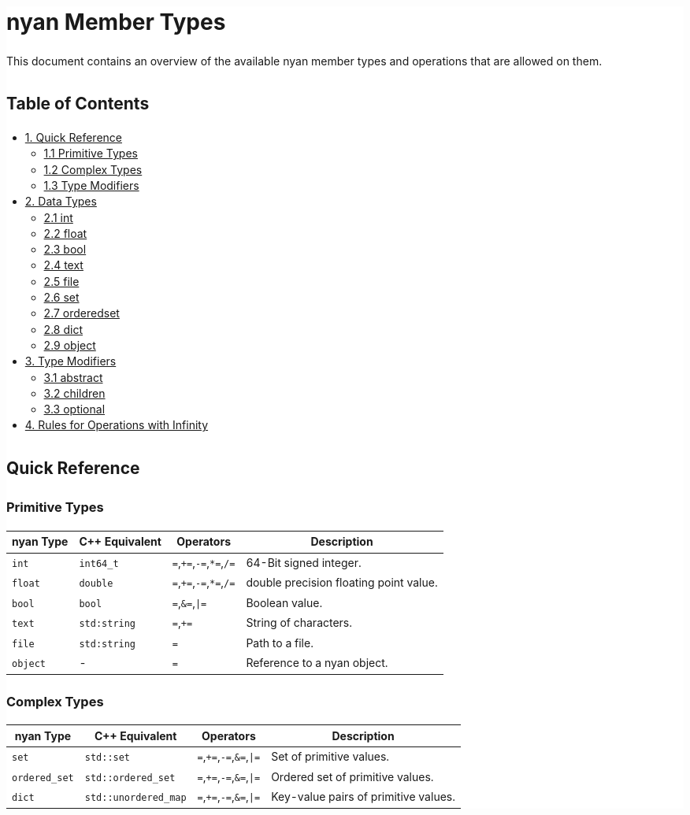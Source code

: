 # nyan Member Types

This document contains an overview of the available nyan member types and
operations that are allowed on them.

## Table of Contents

* [1. Quick Reference](#quick-reference)
    * [1.1 Primitive Types](#primitive-types)
    * [1.2 Complex Types](#complex-types)
    * [1.3 Type Modifiers](#type-modifiers)
* [2. Data Types](#data-types)
    * [2.1 int](#int)
    * [2.2 float](#float)
    * [2.3 bool](#bool)
    * [2.4 text](#text)
    * [2.5 file](#file)
    * [2.6 set](#set)
    * [2.7 orderedset](#orderedset)
    * [2.8 dict](#dict)
    * [2.9 object](#object)
* [3. Type Modifiers](#type-modifiers-1)
    * [3.1 abstract](#abstract)
    * [3.2 children](#children)
    * [3.3 optional](#optional)
* [4. Rules for Operations with Infinity](#rules-for-operations-with-infinity)

## Quick Reference

### Primitive Types

nyan Type | C++ Equivalent | Operators               | Description
----------|----------------|-------------------------|-----------------------------------
`int`     | `int64_t`      | `=`,`+=`,`-=`,`*=`,`/=` | 64-Bit signed integer.
`float`   | `double`       | `=`,`+=`,`-=`,`*=`,`/=` | double precision floating point value.
`bool`    | `bool`         | `=`,`&=`,`\|=`          | Boolean value.
`text`    | `std:string`   | `=`,`+=`                | String of characters.
`file`    | `std:string`   | `=`                     | Path to a file.
`object`  | -              | `=`                     | Reference to a nyan object.


### Complex Types

nyan Type     | C++ Equivalent       | Operators                | Description
--------------|----------------------|--------------------------|-----------------------------------
`set`         | `std::set`           | `=`,`+=`,`-=`,`&=`,`\|=` | Set of primitive values.
`ordered_set` | `std::ordered_set`   | `=`,`+=`,`-=`,`&=`,`\|=` | Ordered set of primitive values.
`dict`        | `std::unordered_map` | `=`,`+=`,`-=`,`&=`,`\|=` | Key-value pairs of primitive values.
